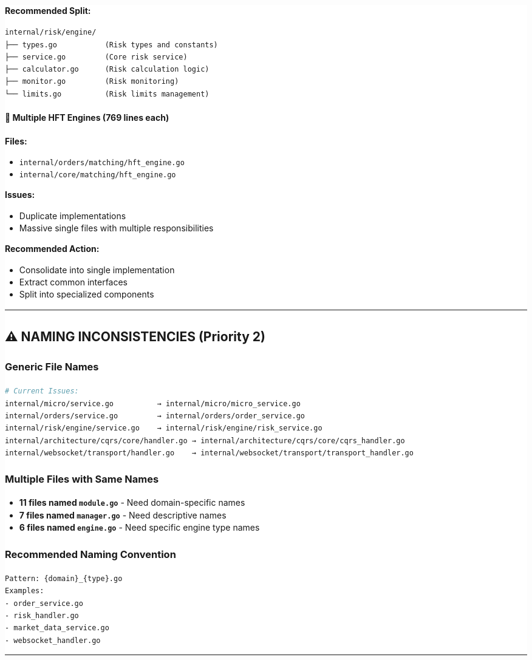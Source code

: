 **Recommended Split:**
```
internal/risk/engine/
├── types.go           (Risk types and constants)
├── service.go         (Core risk service)
├── calculator.go      (Risk calculation logic)
├── monitor.go         (Risk monitoring)
└── limits.go          (Risk limits management)
```

#### **📁 Multiple HFT Engines (769 lines each)**
**Files:**
- `internal/orders/matching/hft_engine.go`
- `internal/core/matching/hft_engine.go`

**Issues:**
- Duplicate implementations
- Massive single files with multiple responsibilities

**Recommended Action:**
- Consolidate into single implementation
- Extract common interfaces
- Split into specialized components

---

## ⚠️ **NAMING INCONSISTENCIES (Priority 2)**

### **Generic File Names**
```bash
# Current Issues:
internal/micro/service.go          → internal/micro/micro_service.go
internal/orders/service.go         → internal/orders/order_service.go
internal/risk/engine/service.go    → internal/risk/engine/risk_service.go
internal/architecture/cqrs/core/handler.go → internal/architecture/cqrs/core/cqrs_handler.go
internal/websocket/transport/handler.go    → internal/websocket/transport/transport_handler.go
```

### **Multiple Files with Same Names**
- **11 files named `module.go`** - Need domain-specific names
- **7 files named `manager.go`** - Need descriptive names
- **6 files named `engine.go`** - Need specific engine type names

### **Recommended Naming Convention**
```
Pattern: {domain}_{type}.go
Examples:
- order_service.go
- risk_handler.go
- market_data_service.go
- websocket_handler.go
```

---